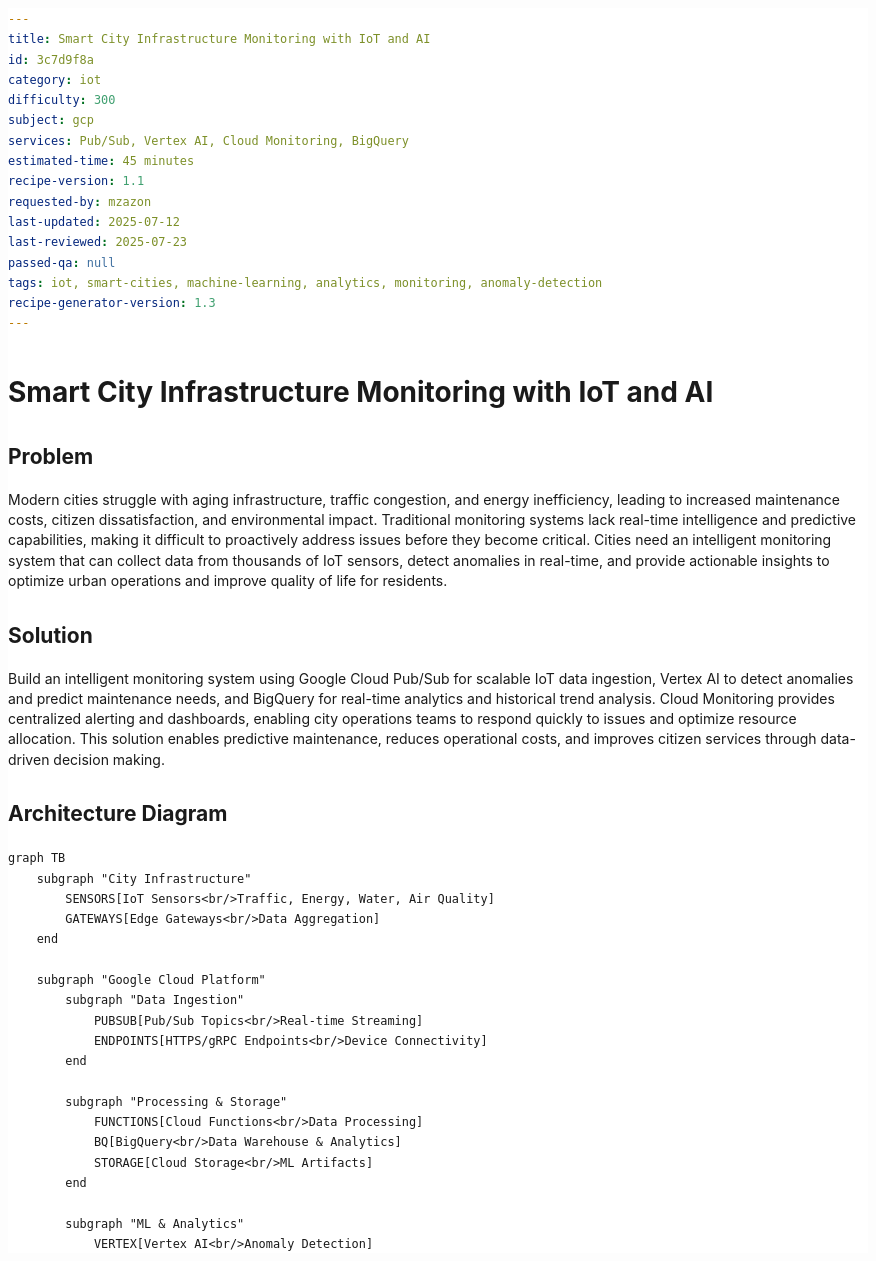 ```yaml
---
title: Smart City Infrastructure Monitoring with IoT and AI
id: 3c7d9f8a
category: iot
difficulty: 300
subject: gcp
services: Pub/Sub, Vertex AI, Cloud Monitoring, BigQuery
estimated-time: 45 minutes
recipe-version: 1.1
requested-by: mzazon
last-updated: 2025-07-12
last-reviewed: 2025-07-23
passed-qa: null
tags: iot, smart-cities, machine-learning, analytics, monitoring, anomaly-detection
recipe-generator-version: 1.3
---
```


# Smart City Infrastructure Monitoring with IoT and AI

## Problem

Modern cities struggle with aging infrastructure, traffic congestion, and energy inefficiency, leading to increased maintenance costs, citizen dissatisfaction, and environmental impact. Traditional monitoring systems lack real-time intelligence and predictive capabilities, making it difficult to proactively address issues before they become critical. Cities need an intelligent monitoring system that can collect data from thousands of IoT sensors, detect anomalies in real-time, and provide actionable insights to optimize urban operations and improve quality of life for residents.

## Solution

Build an intelligent monitoring system using Google Cloud Pub/Sub for scalable IoT data ingestion, Vertex AI to detect anomalies and predict maintenance needs, and BigQuery for real-time analytics and historical trend analysis. Cloud Monitoring provides centralized alerting and dashboards, enabling city operations teams to respond quickly to issues and optimize resource allocation. This solution enables predictive maintenance, reduces operational costs, and improves citizen services through data-driven decision making.

## Architecture Diagram

```mermaid
graph TB
    subgraph "City Infrastructure"
        SENSORS[IoT Sensors<br/>Traffic, Energy, Water, Air Quality]
        GATEWAYS[Edge Gateways<br/>Data Aggregation]
    end
    
    subgraph "Google Cloud Platform"
        subgraph "Data Ingestion"
            PUBSUB[Pub/Sub Topics<br/>Real-time Streaming]
            ENDPOINTS[HTTPS/gRPC Endpoints<br/>Device Connectivity]
        end
        
        subgraph "Processing & Storage"
            FUNCTIONS[Cloud Functions<br/>Data Processing]
            BQ[BigQuery<br/>Data Warehouse & Analytics]
            STORAGE[Cloud Storage<br/>ML Artifacts]
        end
        
        subgraph "ML & Analytics"
            VERTEX[Vertex AI<br/>Anomaly Detection]
```